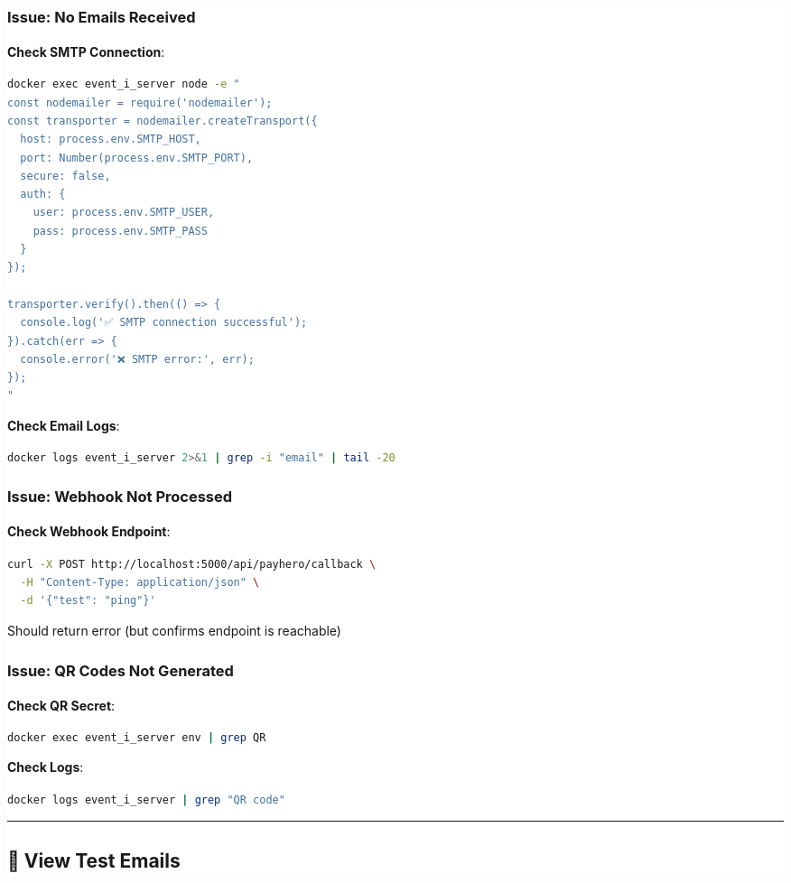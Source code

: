 ### Issue: No Emails Received

**Check SMTP Connection**:
```bash
docker exec event_i_server node -e "
const nodemailer = require('nodemailer');
const transporter = nodemailer.createTransport({
  host: process.env.SMTP_HOST,
  port: Number(process.env.SMTP_PORT),
  secure: false,
  auth: {
    user: process.env.SMTP_USER,
    pass: process.env.SMTP_PASS
  }
});

transporter.verify().then(() => {
  console.log('✅ SMTP connection successful');
}).catch(err => {
  console.error('❌ SMTP error:', err);
});
"
```

**Check Email Logs**:
```bash
docker logs event_i_server 2>&1 | grep -i "email" | tail -20
```

### Issue: Webhook Not Processed

**Check Webhook Endpoint**:
```bash
curl -X POST http://localhost:5000/api/payhero/callback \
  -H "Content-Type: application/json" \
  -d '{"test": "ping"}'
```

Should return error (but confirms endpoint is reachable)

### Issue: QR Codes Not Generated

**Check QR Secret**:
```bash
docker exec event_i_server env | grep QR
```

**Check Logs**:
```bash
docker logs event_i_server | grep "QR code"
```

---

## 📧 View Test Emails
